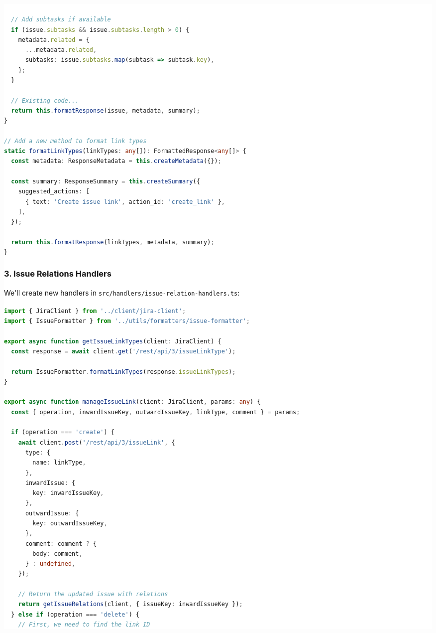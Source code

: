 ```typescript

  // Add subtasks if available
  if (issue.subtasks && issue.subtasks.length > 0) {
    metadata.related = {
      ...metadata.related,
      subtasks: issue.subtasks.map(subtask => subtask.key),
    };
  }

  // Existing code...
  return this.formatResponse(issue, metadata, summary);
}

// Add a new method to format link types
static formatLinkTypes(linkTypes: any[]): FormattedResponse<any[]> {
  const metadata: ResponseMetadata = this.createMetadata({});
  
  const summary: ResponseSummary = this.createSummary({
    suggested_actions: [
      { text: 'Create issue link', action_id: 'create_link' },
    ],
  });
  
  return this.formatResponse(linkTypes, metadata, summary);
}
```

### 3. Issue Relations Handlers

We'll create new handlers in `src/handlers/issue-relation-handlers.ts`:

```typescript
import { JiraClient } from '../client/jira-client';
import { IssueFormatter } from '../utils/formatters/issue-formatter';

export async function getIssueLinkTypes(client: JiraClient) {
  const response = await client.get('/rest/api/3/issueLinkType');
  
  return IssueFormatter.formatLinkTypes(response.issueLinkTypes);
}

export async function manageIssueLink(client: JiraClient, params: any) {
  const { operation, inwardIssueKey, outwardIssueKey, linkType, comment } = params;
  
  if (operation === 'create') {
    await client.post('/rest/api/3/issueLink', {
      type: {
        name: linkType,
      },
      inwardIssue: {
        key: inwardIssueKey,
      },
      outwardIssue: {
        key: outwardIssueKey,
      },
      comment: comment ? {
        body: comment,
      } : undefined,
    });
    
    // Return the updated issue with relations
    return getIssueRelations(client, { issueKey: inwardIssueKey });
  } else if (operation === 'delete') {
    // First, we need to find the link ID
```